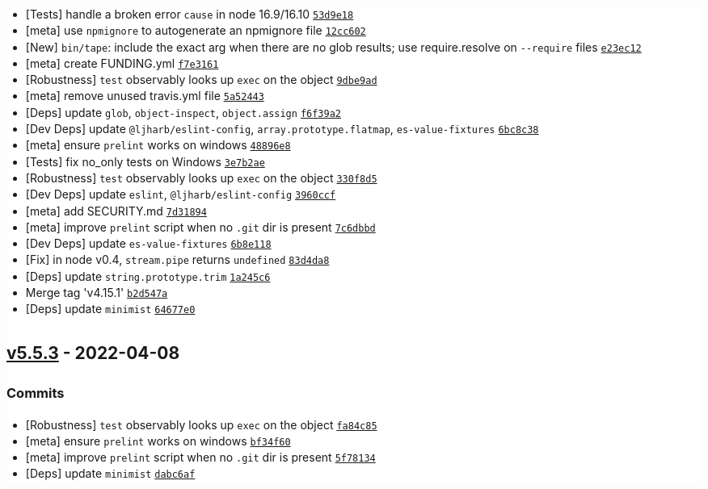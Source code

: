 - [Tests] handle a broken error `cause` in node 16.9/16.10 [`53d9e18`](https://github.com/ljharb/tape/commit/53d9e18a93addb2bf70c33cc4ffe8285233a3ad0)
- [meta] use `npmignore` to autogenerate an npmignore file [`12cc602`](https://github.com/ljharb/tape/commit/12cc602f5296b023f5e226c946192e5aea453252)
- [New] `bin/tape`: include the exact arg when there are no glob results; use require.resolve on `--require` files [`e23ec12`](https://github.com/ljharb/tape/commit/e23ec12ac6bcee670ee0a507caf32512d33a9175)
- [meta] create FUNDING.yml [`f7e3161`](https://github.com/ljharb/tape/commit/f7e316175394aa72e202cf6ebfa0b3ebb0a51f60)
- [Robustness] `test` observably looks up `exec` on the object [`9dbe9ad`](https://github.com/ljharb/tape/commit/9dbe9ad9163835edb302505dec26a8e21f20d893)
- [meta] remove unused travis.yml file [`5a52443`](https://github.com/ljharb/tape/commit/5a52443dcb8c14a9b59523fbb1c05b139833c812)
- [Deps] update `glob`, `object-inspect`, `object.assign` [`f6f39a2`](https://github.com/ljharb/tape/commit/f6f39a2d8a59ab518e2647a9a122c361d2a7f4ff)
- [Dev Deps] update `@ljharb/eslint-config`, `array.prototype.flatmap`, `es-value-fixtures` [`6bc8c38`](https://github.com/ljharb/tape/commit/6bc8c381ab9117eb504ac3d46973a27619ea9b52)
- [meta] ensure `prelint` works on windows [`48896e8`](https://github.com/ljharb/tape/commit/48896e87cee94d8d704ff2fb2bf730c1c0a94c71)
- [Tests] fix no_only tests on Windows [`3e7b2ae`](https://github.com/ljharb/tape/commit/3e7b2ae9800964cf8461ab8dc10634d0c1b1218a)
- [Robustness] `test` observably looks up `exec` on the object [`330f8d5`](https://github.com/ljharb/tape/commit/330f8d586f94a8a0092b9b2061953ff9ba918325)
- [Dev Deps] update `eslint`, `@ljharb/eslint-config` [`3960ccf`](https://github.com/ljharb/tape/commit/3960ccf83722a25131522e35de63b89564eac519)
- [meta] add SECURITY.md [`7d31894`](https://github.com/ljharb/tape/commit/7d31894d5ad6b85567573dd875228e8e13bfac20)
- [meta] improve `prelint` script when no `.git` dir is present [`7c6dbbd`](https://github.com/ljharb/tape/commit/7c6dbbdba1769bcb80b103d43c3eaa61e395dc52)
- [Dev Deps] update `es-value-fixtures` [`6b8e118`](https://github.com/ljharb/tape/commit/6b8e118b19ff08d54509f54aab5fad3b25260e2b)
- [Fix] in node v0.4, `stream.pipe` returns `undefined` [`83d4da8`](https://github.com/ljharb/tape/commit/83d4da8ed49acd1c0478a551bc64f05a67c44e99)
- [Deps] update `string.prototype.trim` [`1a245c6`](https://github.com/ljharb/tape/commit/1a245c6b690ab7e2db346c3caf1c34eab8db456c)
- Merge tag 'v4.15.1' [`b2d547a`](https://github.com/ljharb/tape/commit/b2d547a1b06653a5cff22a8113da0f5dd392470b)
- [Deps] update `minimist` [`64677e0`](https://github.com/ljharb/tape/commit/64677e06006e1a1e4e36dc318cc4a36b2152ed95)

## [v5.5.3](https://github.com/ljharb/tape/compare/v5.5.2...v5.5.3) - 2022-04-08

### Commits

- [Robustness] `test` observably looks up `exec` on the object [`fa84c85`](https://github.com/ljharb/tape/commit/fa84c856e5f7c41d438050c5af36141899028850)
- [meta] ensure `prelint` works on windows [`bf34f60`](https://github.com/ljharb/tape/commit/bf34f600cc985c1ac21c42ce162b432751158b1e)
- [meta] improve `prelint` script when no `.git` dir is present [`5f78134`](https://github.com/ljharb/tape/commit/5f781346aa7cd7eb6a14b532304787cbc7287b9c)
- [Deps] update `minimist` [`dabc6af`](https://github.com/ljharb/tape/commit/dabc6af8cd4dd00788725b38f9829fe2a6954b27)
